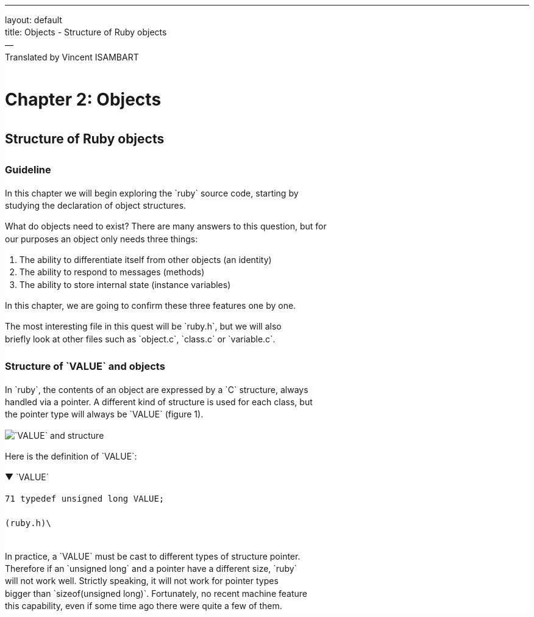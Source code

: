 * * * * *

layout: default\
title: Objects - Structure of Ruby objects\
—\
Translated by Vincent ISAMBART

Chapter 2: Objects
==================

Structure of Ruby objects
-------------------------

### Guideline

In this chapter we will begin exploring the \`ruby\` source code,
starting by\
studying the declaration of object structures.

What do objects need to exist? There are many answers to this question,
but for\
our purposes an object only needs three things:

1.  The ability to differentiate itself from other objects (an identity)
2.  The ability to respond to messages (methods)
3.  The ability to store internal state (instance variables)

In this chapter, we are going to confirm these three features one by
one.

The most interesting file in this quest will be \`ruby.h\`, but we will
also\
briefly look at other files such as \`object.c\`, \`class.c\` or
\`variable.c\`.

### Structure of \`VALUE\` and objects

In \`ruby\`, the contents of an object are expressed by a \`C\`
structure, always\
handled via a pointer. A different kind of structure is used for each
class, but\
the pointer type will always be \`VALUE\` (figure 1).

![\`VALUE\` and structure](images/ch_object_value.png "`VALUE` and structure")

Here is the definition of \`VALUE\`:

▼ \`VALUE\`

<pre class="longlist">
71 typedef unsigned long VALUE;

(ruby.h)\

</pre>
In practice, a \`VALUE\` must be cast to different types of structure
pointer.\
Therefore if an \`unsigned long\` and a pointer have a different size,
\`ruby\`\
will not work well. Strictly speaking, it will not work for pointer
types\
bigger than \`sizeof(unsigned long)\`. Fortunately, no recent machine
feature\
this capability, even if some time ago there were quite a few of them.
